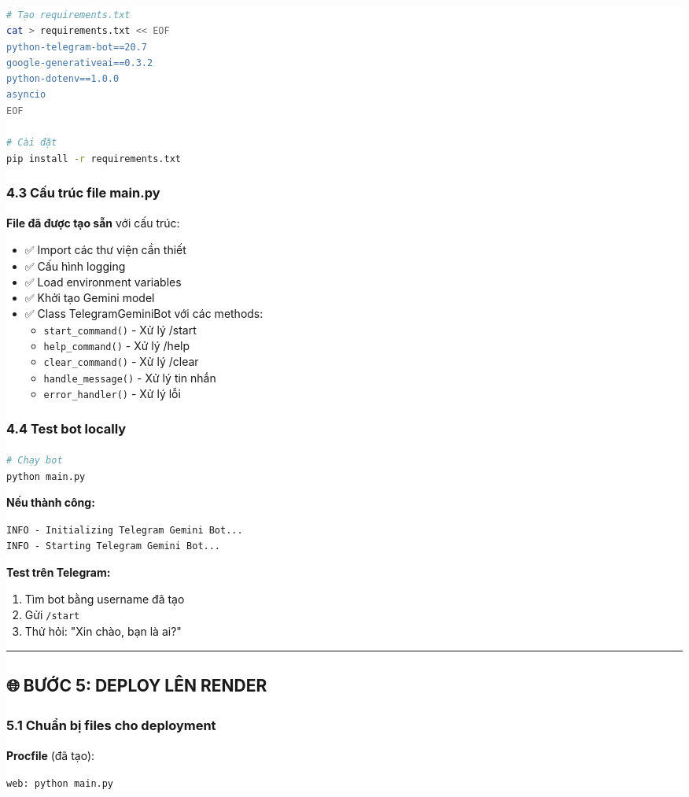 ```bash
# Tạo requirements.txt
cat > requirements.txt << EOF
python-telegram-bot==20.7
google-generativeai==0.3.2
python-dotenv==1.0.0
asyncio
EOF

# Cài đặt
pip install -r requirements.txt
```

### 4.3 Cấu trúc file main.py

**File đã được tạo sẵn** với cấu trúc:
- ✅ Import các thư viện cần thiết
- ✅ Cấu hình logging
- ✅ Load environment variables
- ✅ Khởi tạo Gemini model
- ✅ Class TelegramGeminiBot với các methods:
  - `start_command()` - Xử lý /start
  - `help_command()` - Xử lý /help  
  - `clear_command()` - Xử lý /clear
  - `handle_message()` - Xử lý tin nhắn
  - `error_handler()` - Xử lý lỗi

### 4.4 Test bot locally

```bash
# Chạy bot
python main.py
```

**Nếu thành công:**
```
INFO - Initializing Telegram Gemini Bot...
INFO - Starting Telegram Gemini Bot...
```

**Test trên Telegram:**
1. Tìm bot bằng username đã tạo
2. Gửi `/start`
3. Thử hỏi: "Xin chào, bạn là ai?"

---

## 🌐 BƯỚC 5: DEPLOY LÊN RENDER

### 5.1 Chuẩn bị files cho deployment

**Procfile** (đã tạo):
```
web: python main.py
```
